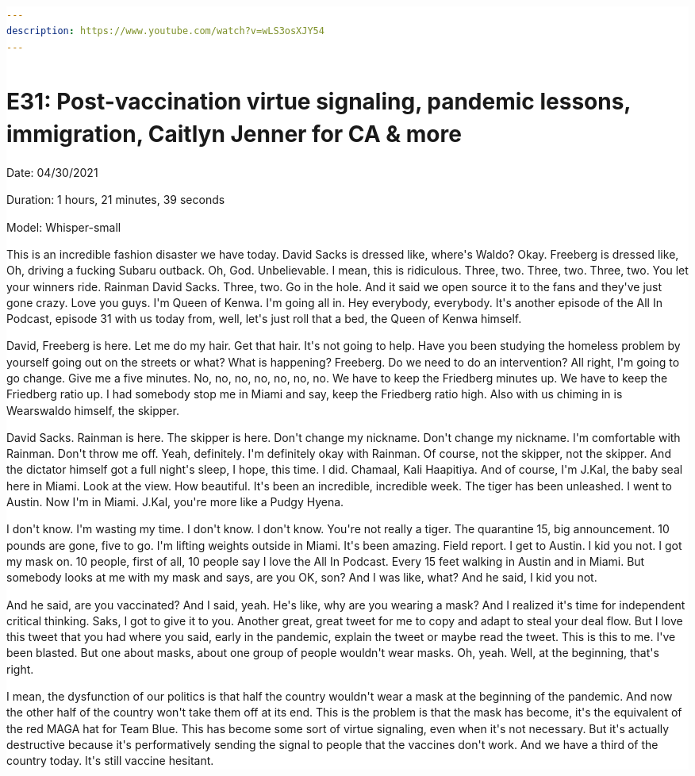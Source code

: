 ```yaml
---
description: https://www.youtube.com/watch?v=wLS3osXJY54
---
```


# E31: Post-vaccination virtue signaling, pandemic lessons, immigration, Caitlyn Jenner for CA & more

Date: 04/30/2021

Duration: 1 hours, 21 minutes, 39 seconds

Model: Whisper-small

This is an incredible fashion disaster we have today. David Sacks is dressed like, where's Waldo? Okay. Freeberg is dressed like, Oh, driving a fucking Subaru outback. Oh, God. Unbelievable. I mean, this is ridiculous. Three, two. Three, two. Three, two. You let your winners ride. Rainman David Sacks. Three, two. Go in the hole. And it said we open source it to the fans and they've just gone crazy. Love you guys. I'm Queen of Kenwa. I'm going all in. Hey everybody, everybody. It's another episode of the All In Podcast, episode 31 with us today from, well, let's just roll that a bed, the Queen of Kenwa himself.

David, Freeberg is here. Let me do my hair. Get that hair. It's not going to help. Have you been studying the homeless problem by yourself going out on the streets or what? What is happening? Freeberg. Do we need to do an intervention? All right, I'm going to go change. Give me a five minutes. No, no, no, no, no, no, no. We have to keep the Friedberg minutes up. We have to keep the Friedberg ratio up. I had somebody stop me in Miami and say, keep the Friedberg ratio high. Also with us chiming in is Wearswaldo himself, the skipper.

David Sacks. Rainman is here. The skipper is here. Don't change my nickname. Don't change my nickname. I'm comfortable with Rainman. Don't throw me off. Yeah, definitely. I'm definitely okay with Rainman. Of course, not the skipper, not the skipper. And the dictator himself got a full night's sleep, I hope, this time. I did. Chamaal, Kali Haapitiya. And of course, I'm J.Kal, the baby seal here in Miami. Look at the view. How beautiful. It's been an incredible, incredible week. The tiger has been unleashed. I went to Austin. Now I'm in Miami. J.Kal, you're more like a Pudgy Hyena.

I don't know. I'm wasting my time. I don't know. I don't know. You're not really a tiger. The quarantine 15, big announcement. 10 pounds are gone, five to go. I'm lifting weights outside in Miami. It's been amazing. Field report. I get to Austin. I kid you not. I got my mask on. 10 people, first of all, 10 people say I love the All In Podcast. Every 15 feet walking in Austin and in Miami. But somebody looks at me with my mask and says, are you OK, son? And I was like, what? And he said, I kid you not.

And he said, are you vaccinated? And I said, yeah. He's like, why are you wearing a mask? And I realized it's time for independent critical thinking. Saks, I got to give it to you. Another great, great tweet for me to copy and adapt to steal your deal flow. But I love this tweet that you had where you said, early in the pandemic, explain the tweet or maybe read the tweet. This is this to me. I've been blasted. But one about masks, about one group of people wouldn't wear masks. Oh, yeah. Well, at the beginning, that's right.

I mean, the dysfunction of our politics is that half the country wouldn't wear a mask at the beginning of the pandemic. And now the other half of the country won't take them off at its end. This is the problem is that the mask has become, it's the equivalent of the red MAGA hat for Team Blue. This has become some sort of virtue signaling, even when it's not necessary. But it's actually destructive because it's performatively sending the signal to people that the vaccines don't work. And we have a third of the country today. It's still vaccine hesitant.
